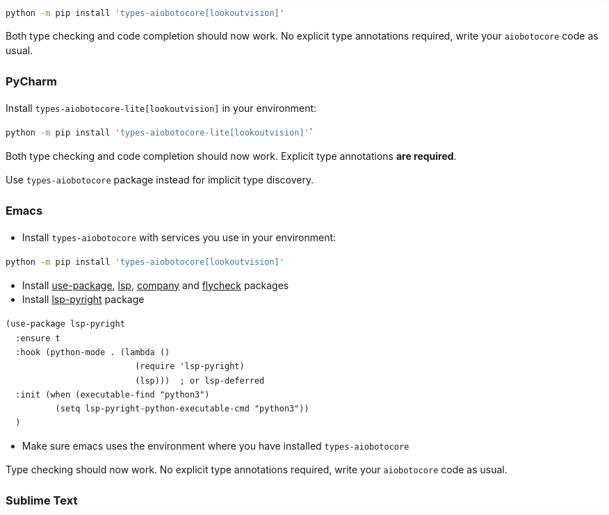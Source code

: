 ```bash
python -m pip install 'types-aiobotocore[lookoutvision]'
```

Both type checking and code completion should now work. No explicit type
annotations required, write your `aiobotocore` code as usual.

<a id="pycharm"></a>

### PyCharm

Install `types-aiobotocore-lite[lookoutvision]` in your environment:

```bash
python -m pip install 'types-aiobotocore-lite[lookoutvision]'`
```

Both type checking and code completion should now work. Explicit type
annotations **are required**.

Use `types-aiobotocore` package instead for implicit type discovery.

<a id="emacs"></a>

### Emacs

- Install `types-aiobotocore` with services you use in your environment:

```bash
python -m pip install 'types-aiobotocore[lookoutvision]'
```

- Install [use-package](https://github.com/jwiegley/use-package),
  [lsp](https://github.com/emacs-lsp/lsp-mode/),
  [company](https://github.com/company-mode/company-mode) and
  [flycheck](https://github.com/flycheck/flycheck) packages
- Install [lsp-pyright](https://github.com/emacs-lsp/lsp-pyright) package

```elisp
(use-package lsp-pyright
  :ensure t
  :hook (python-mode . (lambda ()
                          (require 'lsp-pyright)
                          (lsp)))  ; or lsp-deferred
  :init (when (executable-find "python3")
          (setq lsp-pyright-python-executable-cmd "python3"))
  )
```

- Make sure emacs uses the environment where you have installed
  `types-aiobotocore`

Type checking should now work. No explicit type annotations required, write
your `aiobotocore` code as usual.

<a id="sublime-text"></a>

### Sublime Text
